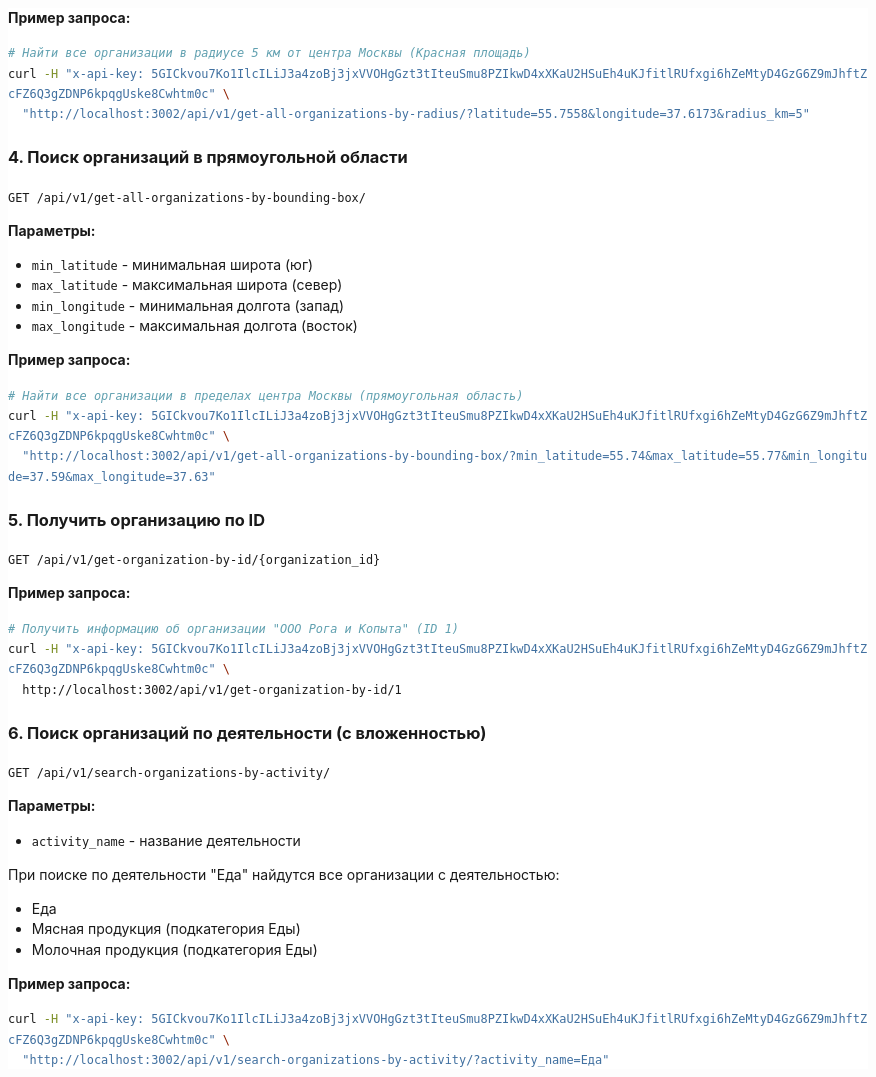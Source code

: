 **Пример запроса:**
```bash
# Найти все организации в радиусе 5 км от центра Москвы (Красная площадь)
curl -H "x-api-key: 5GICkvou7Ko1IlcILiJ3a4zoBj3jxVVOHgGzt3tIteuSmu8PZIkwD4xXKaU2HSuEh4uKJfitlRUfxgi6hZeMtyD4GzG6Z9mJhftZcFZ6Q3gZDNP6kpqgUske8Cwhtm0c" \
  "http://localhost:3002/api/v1/get-all-organizations-by-radius/?latitude=55.7558&longitude=37.6173&radius_km=5"
```

### 4. Поиск организаций в прямоугольной области
```
GET /api/v1/get-all-organizations-by-bounding-box/
```
**Параметры:**
- `min_latitude` - минимальная широта (юг)
- `max_latitude` - максимальная широта (север)
- `min_longitude` - минимальная долгота (запад)
- `max_longitude` - максимальная долгота (восток)

**Пример запроса:**
```bash
# Найти все организации в пределах центра Москвы (прямоугольная область)
curl -H "x-api-key: 5GICkvou7Ko1IlcILiJ3a4zoBj3jxVVOHgGzt3tIteuSmu8PZIkwD4xXKaU2HSuEh4uKJfitlRUfxgi6hZeMtyD4GzG6Z9mJhftZcFZ6Q3gZDNP6kpqgUske8Cwhtm0c" \
  "http://localhost:3002/api/v1/get-all-organizations-by-bounding-box/?min_latitude=55.74&max_latitude=55.77&min_longitude=37.59&max_longitude=37.63"
```

### 5. Получить организацию по ID
```
GET /api/v1/get-organization-by-id/{organization_id}
```
**Пример запроса:**
```bash
# Получить информацию об организации "ООО Рога и Копыта" (ID 1)
curl -H "x-api-key: 5GICkvou7Ko1IlcILiJ3a4zoBj3jxVVOHgGzt3tIteuSmu8PZIkwD4xXKaU2HSuEh4uKJfitlRUfxgi6hZeMtyD4GzG6Z9mJhftZcFZ6Q3gZDNP6kpqgUske8Cwhtm0c" \
  http://localhost:3002/api/v1/get-organization-by-id/1
```

### 6. Поиск организаций по деятельности (с вложенностью)
```
GET /api/v1/search-organizations-by-activity/
```
**Параметры:**
- `activity_name` - название деятельности

При поиске по деятельности "Еда" найдутся все организации с деятельностью:
- Еда
- Мясная продукция (подкатегория Еды)
- Молочная продукция (подкатегория Еды)

**Пример запроса:**
```bash
curl -H "x-api-key: 5GICkvou7Ko1IlcILiJ3a4zoBj3jxVVOHgGzt3tIteuSmu8PZIkwD4xXKaU2HSuEh4uKJfitlRUfxgi6hZeMtyD4GzG6Z9mJhftZcFZ6Q3gZDNP6kpqgUske8Cwhtm0c" \
  "http://localhost:3002/api/v1/search-organizations-by-activity/?activity_name=Еда"
```
